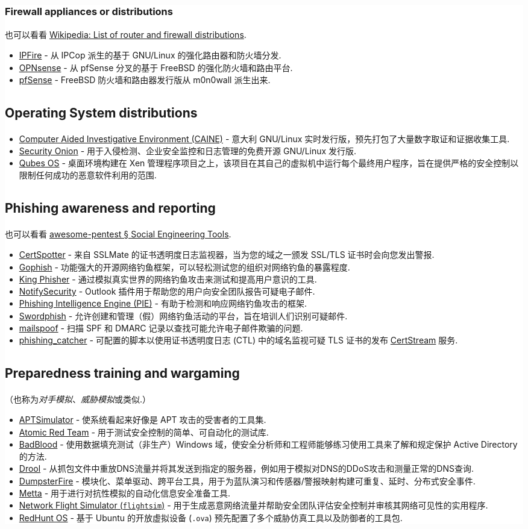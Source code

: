 ### Firewall appliances or distributions

也可以看看 [Wikipedia: List of router and firewall distributions](https://en.wikipedia.org/wiki/List_of_router_and_firewall_distributions).

- [IPFire](https://www.ipfire.org/) - 从 IPCop 派生的基于 GNU/Linux 的强化路由器和防火墙分发.
- [OPNsense](https://opnsense.org/) - 从 pfSense 分叉的基于 FreeBSD 的强化防火墙和路由平台.
- [pfSense](https://www.pfsense.org/) - FreeBSD 防火墙和路由器发行版从 m0n0wall 派生出来.

## Operating System distributions

- [Computer Aided Investigative Environment (CAINE)](https://caine-live.net/) - 意大利 GNU/Linux 实时发行版，预先打包了大量数字取证和证据收集工具.
- [Security Onion](https://securityonion.net/) - 用于入侵检测、企业安全监控和日志管理的免费开源 GNU/Linux 发行版.
- [Qubes OS](https://qubes-os.org/) - 桌面环境构建在 Xen 管理程序项目之上，该项目在其自己的虚拟机中运行每个最终用户程序，旨在提供严格的安全控制以限制任何成功的恶意软件利用的范围.

## Phishing awareness and reporting

也可以看看 [awesome-pentest § Social Engineering Tools](https://github.com/fabacab/awesome-pentest#social-engineering-tools).

- [CertSpotter](https://github.com/SSLMate/certspotter) - 来自 SSLMate 的证书透明度日志监视器，当为您的域之一颁发 SSL/TLS 证书时会向您发出警报.
- [Gophish](https://getgophish.com/) - 功能强大的开源网络钓鱼框架，可以轻松测试您的组织对网络钓鱼的暴露程度.
- [King Phisher](https://github.com/securestate/king-phisher) - 通过模拟真实世界的网络钓鱼攻击来测试和提高用户意识的工具.
- [NotifySecurity](https://github.com/certsocietegenerale/NotifySecurity) - Outlook 插件用于帮助您的用户向安全团队报告可疑电子邮件.
- [Phishing Intelligence Engine (PIE)](https://github.com/LogRhythm-Labs/PIE) - 有助于检测和响应网络钓鱼攻击的框架.
- [Swordphish](https://github.com/certsocietegenerale/swordphish-awareness) - 允许创建和管理（假）网络钓鱼活动的平台，旨在培训人们识别可疑邮件. 
- [mailspoof](https://github.com/serain/mailspoof) - 扫描 SPF 和 DMARC 记录以查找可能允许电子邮件欺骗的问题.
- [phishing_catcher](https://github.com/x0rz/phishing_catcher) - 可配置的脚本以使用证书透明度日志 (CTL) 中的域名监视可疑 TLS 证书的发布 [CertStream](https://certstream.calidog.io/) 服务.

## Preparedness training and wargaming

（也称为*对手模拟*、*威胁模拟*或类似.）

- [APTSimulator](https://github.com/NextronSystems/APTSimulator) - 使系统看起来好像是 APT 攻击的受害者的工具集.
- [Atomic Red Team](https://atomicredteam.io/) - 用于测试安全控制的简单、可自动化的测试库.
- [BadBlood](https://www.secframe.com/badblood/) - 使用数据填充测试（非生产）Windows 域，使安全分析师和工程师能够练习使用工具来了解和规定保护 Active Directory 的方法.
- [Drool](https://www.dns-oarc.net/tools/drool) - 从抓包文件中重放DNS流量并将其发送到指定的服务器，例如用于模拟对DNS的DDoS攻击和测量正常的DNS查询.
- [DumpsterFire](https://github.com/TryCatchHCF/DumpsterFire) - 模块化、菜单驱动、跨平台工具，用于为蓝队演习和传感器/警报映射构建可重复、延时、分布式安全事件.
- [Metta](https://github.com/uber-common/metta) - 用于进行对抗性模拟的自动化信息安全准备工具.
- [Network Flight Simulator (`flightsim`)](https://github.com/alphasoc/flightsim) - 用于生成恶意网络流量并帮助安全团队评估安全控制并审核其网络可见性的实用程序.
- [RedHunt OS](https://github.com/redhuntlabs/RedHunt-OS) - 基于 Ubuntu 的开放虚拟设备 (`.ova`) 预先配置了多个威胁仿真工具以及防御者的工具包.
